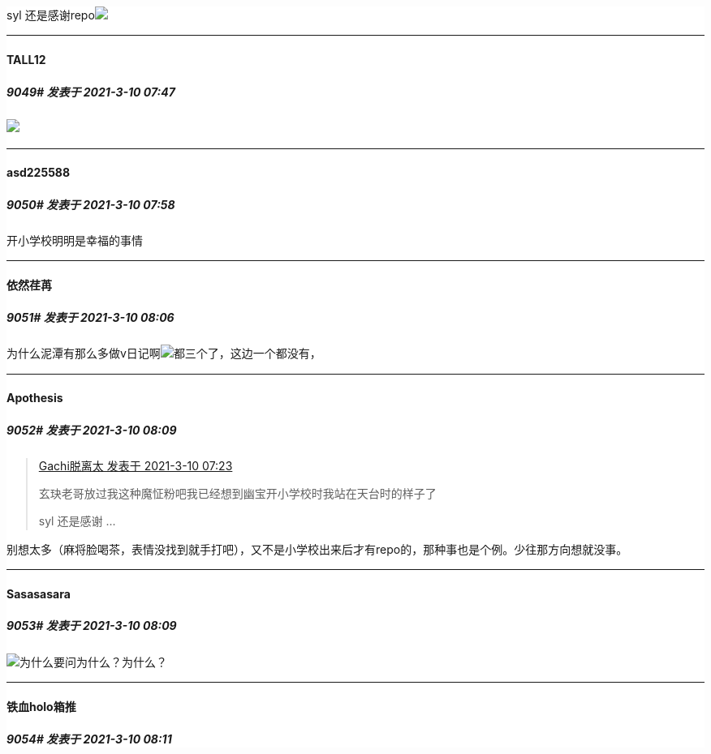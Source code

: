 syl 还是感谢repo<img src="https://static.saraba1st.com/image/smiley/face2017/072.png" referrerpolicy="no-referrer">


-----

####  TALL12  
##### 9049#       发表于 2021-3-10 07:47


<img src="https://static.saraba1st.com/image/smiley/face2017/125.png" referrerpolicy="no-referrer">


-----

####  asd225588  
##### 9050#       发表于 2021-3-10 07:58


开小学校明明是幸福的事情


-----

####  依然荏苒  
##### 9051#       发表于 2021-3-10 08:06


为什么泥潭有那么多做v日记啊<img src="https://static.saraba1st.com/image/smiley/face2017/035.png" referrerpolicy="no-referrer">都三个了，这边一个都没有，


-----

####  Apothesis  
##### 9052#       发表于 2021-3-10 08:09


<blockquote><a href="httphttps://bbs.saraba1st.com/2b/forum.php?mod=redirect&amp;goto=findpost&amp;pid=50571850&amp;ptid=1989348" target="_blank">Gachi脱离太 发表于 2021-3-10 07:23</a>

玄玦老哥放过我这种魔怔粉吧我已经想到幽宝开小学校时我站在天台时的样子了


syl 还是感谢 ...</blockquote>
别想太多（麻将脸喝茶，表情没找到就手打吧），又不是小学校出来后才有repo的，那种事也是个例。少往那方向想就没事。


-----

####  Sasasasara  
##### 9053#       发表于 2021-3-10 08:09


<img src="https://static.saraba1st.com/image/smiley/face2017/104.png" referrerpolicy="no-referrer">为什么要问为什么？为什么？


-----

####  铁血holo箱推  
##### 9054#       发表于 2021-3-10 08:11
